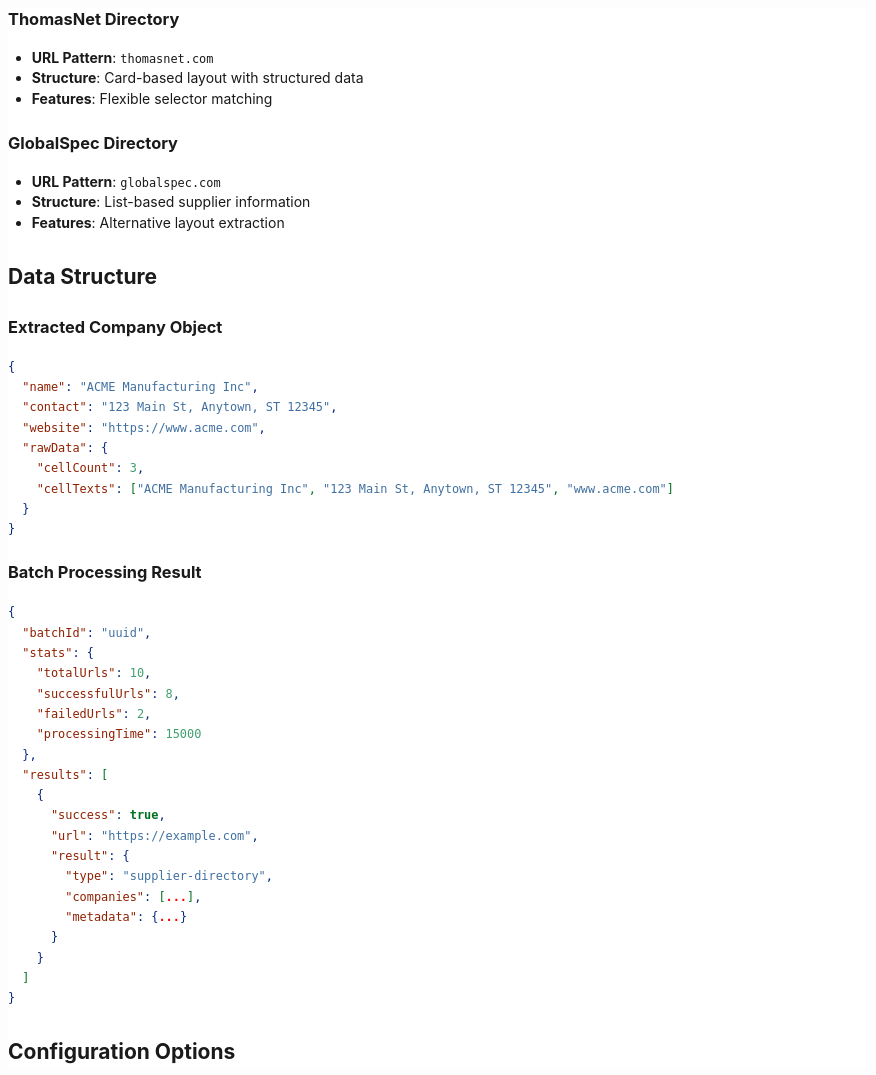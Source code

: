 ### ThomasNet Directory
- **URL Pattern**: `thomasnet.com`
- **Structure**: Card-based layout with structured data
- **Features**: Flexible selector matching

### GlobalSpec Directory
- **URL Pattern**: `globalspec.com`
- **Structure**: List-based supplier information
- **Features**: Alternative layout extraction

## Data Structure

### Extracted Company Object
```json
{
  "name": "ACME Manufacturing Inc",
  "contact": "123 Main St, Anytown, ST 12345",
  "website": "https://www.acme.com",
  "rawData": {
    "cellCount": 3,
    "cellTexts": ["ACME Manufacturing Inc", "123 Main St, Anytown, ST 12345", "www.acme.com"]
  }
}
```

### Batch Processing Result
```json
{
  "batchId": "uuid",
  "stats": {
    "totalUrls": 10,
    "successfulUrls": 8,
    "failedUrls": 2,
    "processingTime": 15000
  },
  "results": [
    {
      "success": true,
      "url": "https://example.com",
      "result": {
        "type": "supplier-directory",
        "companies": [...],
        "metadata": {...}
      }
    }
  ]
}
```

## Configuration Options
